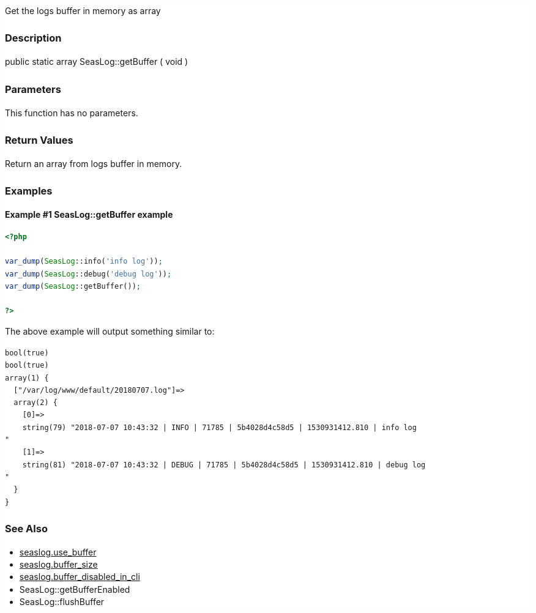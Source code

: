 Get the logs buffer in memory as array

### Description

<span class="modifier">public</span> <span
class="modifier">static</span> <span class="type">array</span> <span
class="methodname">SeasLog::getBuffer</span> ( <span
class="methodparam">void</span> )

### Parameters

This function has no parameters.

### Return Values

Return an array from logs buffer in memory.

### Examples

**Example \#1 <span class="function">SeasLog::getBuffer</span> example**

``` php
<?php

var_dump(SeasLog::info('info log'));
var_dump(SeasLog::debug('debug log'));
var_dump(SeasLog::getBuffer());

?>
```

The above example will output something similar to:

    bool(true)
    bool(true)
    array(1) {
      ["/var/log/www/default/20180707.log"]=>
      array(2) {
        [0]=>
        string(79) "2018-07-07 10:43:32 | INFO | 71785 | 5b4028d4c58d5 | 1530931412.810 | info log
    "
        [1]=>
        string(81) "2018-07-07 10:43:32 | DEBUG | 71785 | 5b4028d4c58d5 | 1530931412.810 | debug log
    "
      }
    }

### See Also

-   <a href="/seaslog/setup.html#" class="link">seaslog.use_buffer</a>
-   <a href="/seaslog/setup.html#" class="link">seaslog.buffer_size</a>
-   <a href="/seaslog/setup.html#" class="link">seaslog.buffer_disabled_in_cli</a>
-   <span class="methodname">SeasLog::getBufferEnabled</span>
-   <span class="methodname">SeasLog::flushBuffer</span>
